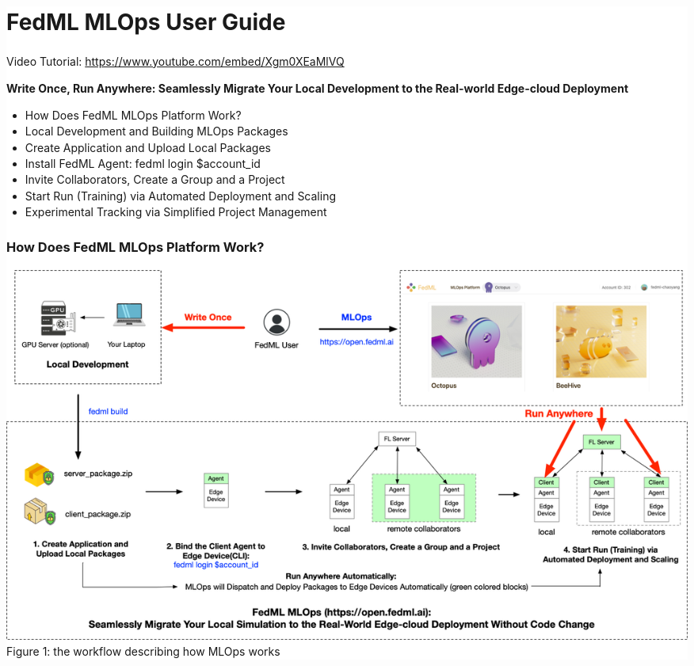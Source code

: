 # FedML MLOps User Guide
Video Tutorial:
<a id="videoPlay"><font color=blue>https://www.youtube.com/embed/Xgm0XEaMlVQ</font></a>

<script type="text/javascript" src="https://ajax.googleapis.com/ajax/libs/jquery/1/jquery.min.js"></script>

<script>
	    $("#videoPlay").click(function(){
            window.open('https://www.youtube.com/embed/Xgm0XEaMlVQ');
        })
</script>
**Write Once, Run Anywhere: Seamlessly Migrate Your Local Development to the Real-world Edge-cloud Deployment**

- How Does FedML MLOps Platform Work?
- Local Development and Building MLOps Packages
- Create Application and Upload Local Packages
- Install FedML Agent: fedml login $account_id
- Invite Collaborators, Create a Group and a Project
- Start Run (Training) via Automated Deployment and Scaling
- Experimental Tracking via Simplified Project Management


### How Does FedML MLOps Platform Work?
![image](../_static/image/mlops_workflow_new.png) \
Figure 1: the workflow describing how MLOps works
